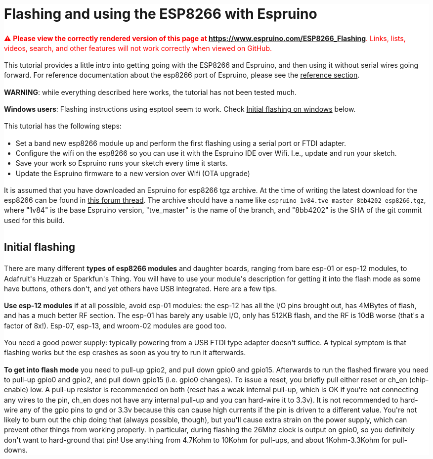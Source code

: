 
Flashing and using the ESP8266 with Espruino
============================================

<span style="color:red">:warning: **Please view the correctly rendered version of this page at https://www.espruino.com/ESP8266_Flashing**. Links, lists, videos, search, and other features will not work correctly when viewed on GitHub.</span>

This tutorial provides a little intro into getting going with the ESP8266 and Espruino, and then
using it without serial wires going forward. For reference documentation about the esp8266 port
of Espruino, please see the [reference section](/EspruinoESP8266).

__WARNING__: while everything described here works, the tutorial has not been tested much.

__Windows users__: Flashing instructions using esptool seem to work.
Check [Initial flashing on windows](#initial-flashing-on-windows) below.

This tutorial has the following steps:
- Set a band new esp8266 module up and perform the first flashing using a serial port or
  FTDI adapter.
- Configure the wifi on the esp8266 so you can use it with the Espruino IDE over Wifi. I.e.,
  update and run your sketch.
- Save your work so Espruino runs your sketch every time it starts.
- Update the Espruino firmware to a new version over Wifi (OTA upgrade)

It is assumed that you have downloaded an Espruino for esp8266 tgz archive. At the time of writing
the latest download for the esp8266 can be found in
[this forum thread](http://forum.espruino.com/conversations/279176).
The archive should have a name like
`espruino_1v84.tve_master_8bb4202_esp8266.tgz`, where "1v84" is the base Espruino version,
"tve\_master" is the name of the branch, and "8bb4202" is the SHA of the git commit used for
this build.

Initial flashing
----------------

There are many different __types of esp8266 modules__ and daughter boards, ranging from bare esp-01 or
esp-12 modules, to Adafruit's Huzzah or Sparkfun's Thing. You will have to use your module's
description for getting it into the flash mode as some have buttons, others don't, and yet others
have USB integrated. Here are a few tips.

__Use esp-12 modules__ if at all possible, avoid esp-01 modules: the esp-12 has all the I/O pins
brought out, has 4MBytes of flash, and has a much better RF section. The esp-01 has barely any usable
I/O, only has 512KB flash, and the RF is 10dB worse (that's a factor of 8x!). Esp-07, esp-13,
and wroom-02 modules are good too.

You need a good power supply: typically powering from a USB FTDI type adapter doesn't suffice.
A typical symptom is that flashing works but the esp crashes as soon as you try to run it afterwards.

__To get into flash mode__ you need to pull-up gpio2, and pull down gpio0 and gpio15. Afterwards
to run the flashed firware you need to pull-up gpio0 and gpio2, and pull down gpio15 (i.e. gpio0
changes).
To issue a reset, you briefly pull either reset or ch\_en (chip-enable) low. A pull-up resistor is
recommended on both (reset has a weak internal pull-up, which is OK if you're not connecting
any wires to the pin, ch\_en does not have any internal pull-up and you can hard-wire it to
3.3v). It is not recommended to hard-wire any of the gpio pins to gnd or 3.3v because this can
cause high currents if the pin is driven to a different value. You're not likely to burn out the
chip doing that (always possible, though), but you'll cause extra strain on the power supply,
which can prevent other things from working properly. In particular, during flashing the 26Mhz
clock is output on gpio0, so you definitely don't want to hard-ground that pin! Use anything from
4.7Kohm to 10Kohm for pull-ups, and about 1Kohm-3.3Kohm for pull-downs.
